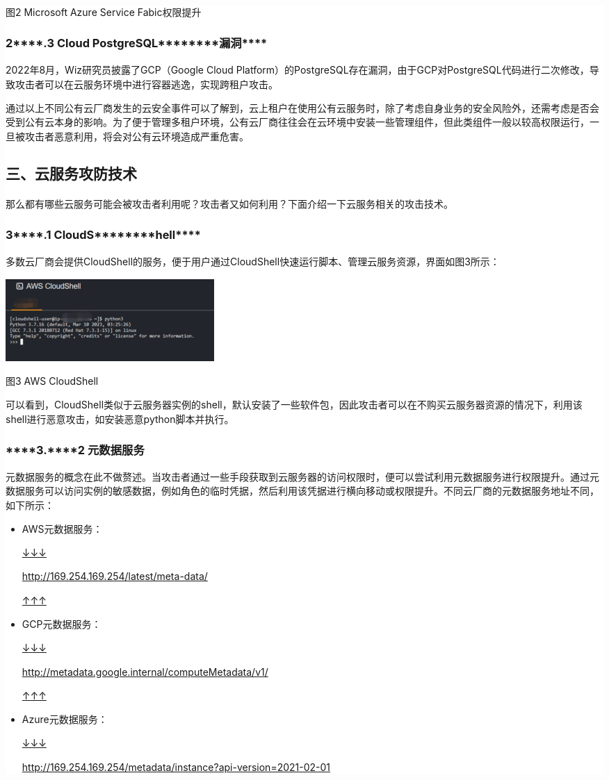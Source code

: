 图2 Microsoft Azure Service Fabic权限提升

### ****2********.3 C********l********oud PostgreSQL********漏洞****

2022年8月，Wiz研究员披露了GCP（Google Cloud Platform）的PostgreSQL存在漏洞，由于GCP对PostgreSQL代码进行二次修改，导致攻击者可以在云服务环境中进行容器逃逸，实现跨租户攻击。

通过以上不同公有云厂商发生的云安全事件可以了解到，云上租户在使用公有云服务时，除了考虑自身业务的安全风险外，还需考虑是否会受到公有云本身的影响。为了便于管理多租户环境，公有云厂商往往会在云环境中安装一些管理组件，但此类组件一般以较高权限运行，一旦被攻击者恶意利用，将会对公有云环境造成严重危害。

## ****三、云服务攻防技术****

那么都有哪些云服务可能会被攻击者利用呢？攻击者又如何利用？下面介绍一下云服务相关的攻击技术。

### ****3********.1 C********loud********S********hell****

多数云厂商会提供CloudShell的服务，便于用户通过CloudShell快速运行脚本、管理云服务资源，界面如图3所示：

![](assets/1703210155-5db195600864150a78311b97d0007451.png)

图3 AWS CloudShell

可以看到，CloudShell类似于云服务器实例的shell，默认安装了一些软件包，因此攻击者可以在不购买云服务器资源的情况下，利用该shell进行恶意攻击，如安装恶意python脚本并执行。

### ****3.********2**** ****元数据服务****

元数据服务的概念在此不做赘述。当攻击者通过一些手段获取到云服务器的访问权限时，便可以尝试利用元数据服务进行权限提升。通过元数据服务可以访问实例的敏感数据，例如角色的临时凭据，然后利用该凭据进行横向移动或权限提升。不同云厂商的元数据服务地址不同，如下所示：

-   AWS元数据服务：
    
    [↓↓↓](http://169.254.169.254/latest/meta-data/)  
      
    http://169.254.169.254/latest/meta-data/  
      
    [↑↑↑](http://169.254.169.254/latest/meta-data/)
    
-   GCP元数据服务：
    
    [↓↓↓](http://metadata.google.internal/computeMetadata/v1/)  
      
    http://metadata.google.internal/computeMetadata/v1/  
      
    [↑↑↑](http://metadata.google.internal/computeMetadata/v1/)
    
-   Azure元数据服务：
    
    [↓↓↓](http://169.254.169.254/metadata/instance?api-version=2021-02-01)  
      
    http://169.254.169.254/metadata/instance?api-version=2021-02-01  
      